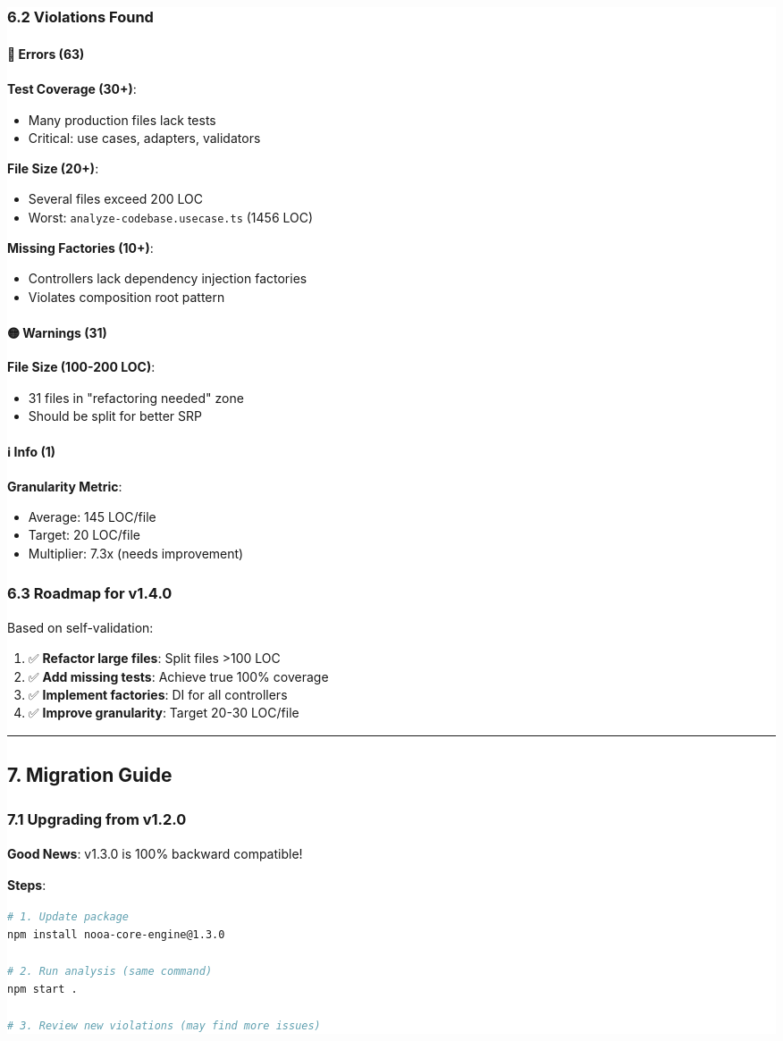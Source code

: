 ### 6.2 Violations Found

#### 🔴 Errors (63)

**Test Coverage (30+)**:
- Many production files lack tests
- Critical: use cases, adapters, validators

**File Size (20+)**:
- Several files exceed 200 LOC
- Worst: `analyze-codebase.usecase.ts` (1456 LOC)

**Missing Factories (10+)**:
- Controllers lack dependency injection factories
- Violates composition root pattern

#### 🟡 Warnings (31)

**File Size (100-200 LOC)**:
- 31 files in "refactoring needed" zone
- Should be split for better SRP

#### ℹ️ Info (1)

**Granularity Metric**:
- Average: 145 LOC/file
- Target: 20 LOC/file
- Multiplier: 7.3x (needs improvement)

### 6.3 Roadmap for v1.4.0

Based on self-validation:
1. ✅ **Refactor large files**: Split files >100 LOC
2. ✅ **Add missing tests**: Achieve true 100% coverage
3. ✅ **Implement factories**: DI for all controllers
4. ✅ **Improve granularity**: Target 20-30 LOC/file

---

## 7. Migration Guide

### 7.1 Upgrading from v1.2.0

**Good News**: v1.3.0 is 100% backward compatible!

**Steps**:
```bash
# 1. Update package
npm install nooa-core-engine@1.3.0

# 2. Run analysis (same command)
npm start .

# 3. Review new violations (may find more issues)
```
